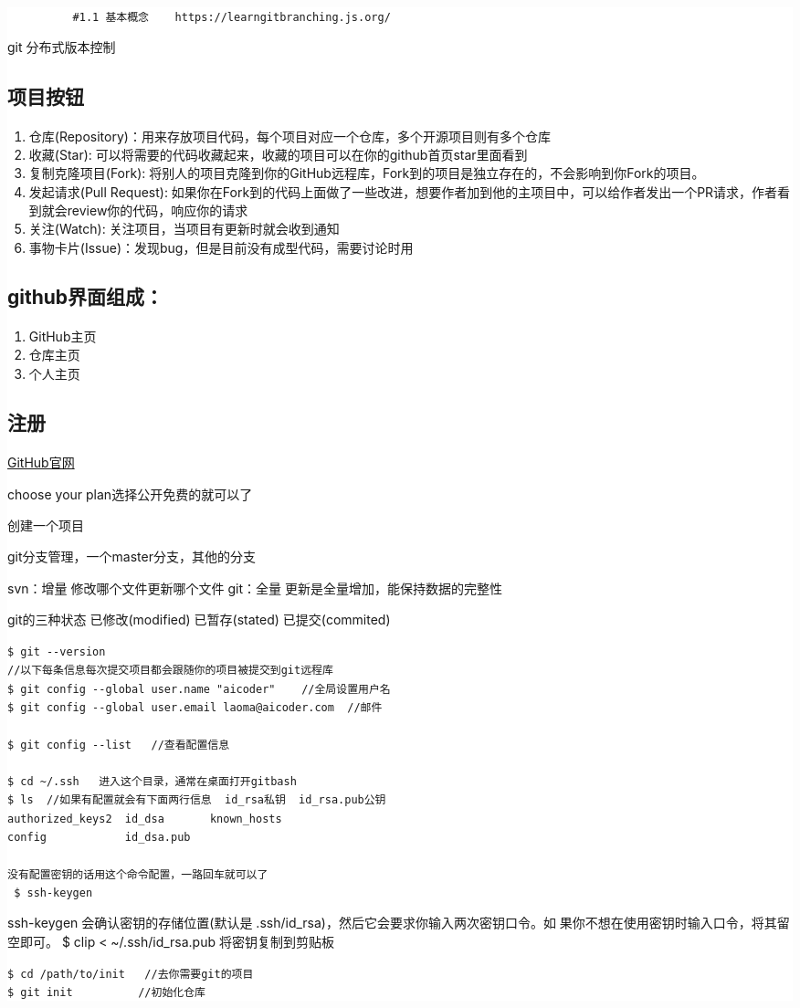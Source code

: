               #1.1 基本概念    https://learngitbranching.js.org/
git 分布式版本控制

## 项目按钮 
1. 仓库(Repository)：用来存放项目代码，每个项目对应一个仓库，多个开源项目则有多个仓库
2. 收藏(Star): 可以将需要的代码收藏起来，收藏的项目可以在你的github首页star里面看到
3. 复制克隆项目(Fork): 将别人的项目克隆到你的GitHub远程库，Fork到的项目是独立存在的，不会影响到你Fork的项目。
4. 发起请求(Pull Request): 如果你在Fork到的代码上面做了一些改进，想要作者加到他的主项目中，可以给作者发出一个PR请求，作者看到就会review你的代码，响应你的请求
5. 关注(Watch): 关注项目，当项目有更新时就会收到通知
6. 事物卡片(Issue)：发现bug，但是目前没有成型代码，需要讨论时用

## github界面组成：

1. GitHub主页
2. 仓库主页
3. 个人主页

## 注册
[GitHub官网](https://github.com/)

choose your plan选择公开免费的就可以了


创建一个项目


git分支管理，一个master分支，其他的分支

svn：增量 修改哪个文件更新哪个文件
git：全量 更新是全量增加，能保持数据的完整性

git的三种状态
已修改(modified)
已暂存(stated)
已提交(commited)

	$ git --version   
	//以下每条信息每次提交项目都会跟随你的项目被提交到git远程库
	$ git config --global user.name "aicoder"    //全局设置用户名
	$ git config --global user.email laoma@aicoder.com  //邮件  
	
	$ git config --list   //查看配置信息
	
	$ cd ~/.ssh   进入这个目录，通常在桌面打开gitbash
	$ ls  //如果有配置就会有下面两行信息  id_rsa私钥  id_rsa.pub公钥
	authorized_keys2  id_dsa       known_hosts
	config            id_dsa.pub 
	
	没有配置密钥的话用这个命令配置，一路回车就可以了
	 $ ssh-keygen
ssh-keygen 会确认密钥的存储位置(默认是 .ssh/id_rsa)，然后它会要求你输入两次密钥口令。如 果你不想在使用密钥时输入口令，将其留空即可。
	$ clip < ~/.ssh/id_rsa.pub 将密钥复制到剪贴板
	
	$ cd /path/to/init   //去你需要git的项目
	$ git init			//初始化仓库
